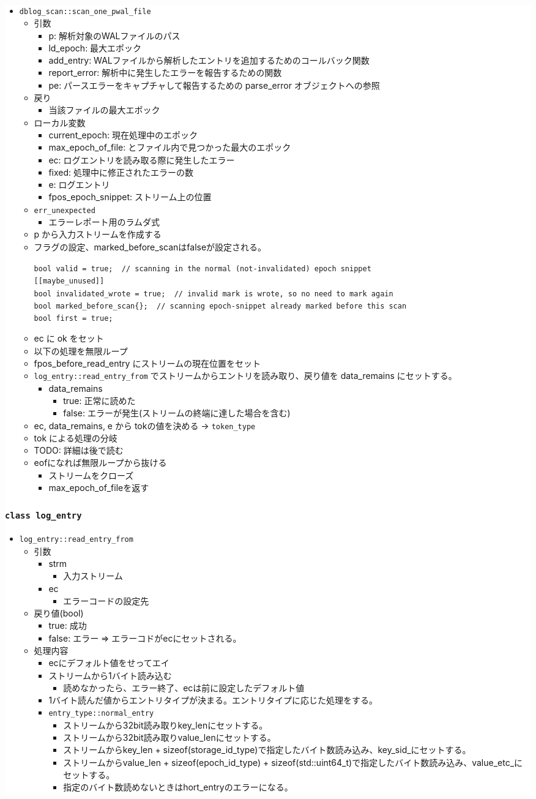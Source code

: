 * `dblog_scan::scan_one_pwal_file`
  * 引数
    * p: 解析対象のWALファイルのパス
    * ld_epoch: 最大エポック
    * add_entry: WALファイルから解析したエントリを追加するためのコールバック関数
    * report_error: 解析中に発生したエラーを報告するための関数
    * pe: パースエラーをキャプチャして報告するための parse_error オブジェクトへの参照
  * 戻り
    * 当該ファイルの最大エポック
  * ローカル変数
    * current_epoch: 現在処理中のエポック
    * max_epoch_of_file: とファイル内で見つかった最大のエポック
    * ec: ログエントリを読み取る際に発生したエラー
    * fixed: 処理中に修正されたエラーの数
    * e: ログエントリ
    * fpos_epoch_snippet: ストリーム上の位置
  * `err_unexpected`
    * エラーレポート用のラムダ式
  * p から入力ストリームを作成する
  * フラグの設定、marked_before_scanはfalseが設定される。
    ```
    bool valid = true;  // scanning in the normal (not-invalidated) epoch snippet
    [[maybe_unused]]
    bool invalidated_wrote = true;  // invalid mark is wrote, so no need to mark again
    bool marked_before_scan{};  // scanning epoch-snippet already marked before this scan
    bool first = true;
    ```
  * ec に ok をセット
  * 以下の処理を無限ループ
  * fpos_before_read_entry にストリームの現在位置をセット
  * `log_entry::read_entry_from` でストリームからエントリを読み取り、戻り値を data_remains にセットする。
    * data_remains
      * true: 正常に読めた
      * false: エラーが発生(ストリームの終端に達した場合を含む)
  * ec, data_remains, e から tokの値を決める -> `token_type`
  * tok による処理の分岐
  * TODO: 詳細は後で読む
  * eofになれば無限ループから抜ける
    * ストリームをクローズ
    * max_epoch_of_fileを返す

### `class log_entry`


* `log_entry::read_entry_from`
  * 引数
    * strm
      * 入力ストリーム
    * ec
      * エラーコードの設定先
  * 戻り値(bool)
    * true: 成功
    * false: エラー => エラーコドがecにセットされる。
  * 処理内容
    * ecにデフォルト値をせってエイ
    * ストリームから1バイト読み込む
      * 読めなかったら、エラー終了、ecは前に設定したデフォルト値
    * 1バイト読んだ値からエントリタイプが決まる。エントリタイプに応じた処理をする。
    * `entry_type::normal_entry`
      * ストリームから32bit読み取りkey_lenにセットする。
      * ストリームから32bit読み取りvalue_lenにセットする。
      * ストリームからkey_len + sizeof(storage_id_type)で指定したバイト数読み込み、key_sid_にセットする。
      * ストリームからvalue_len + sizeof(epoch_id_type) + sizeof(std::uint64_t)で指定したバイト数読み込み、value_etc_にセットする。
      * 指定のバイト数読めないときはhort_entryのエラーになる。